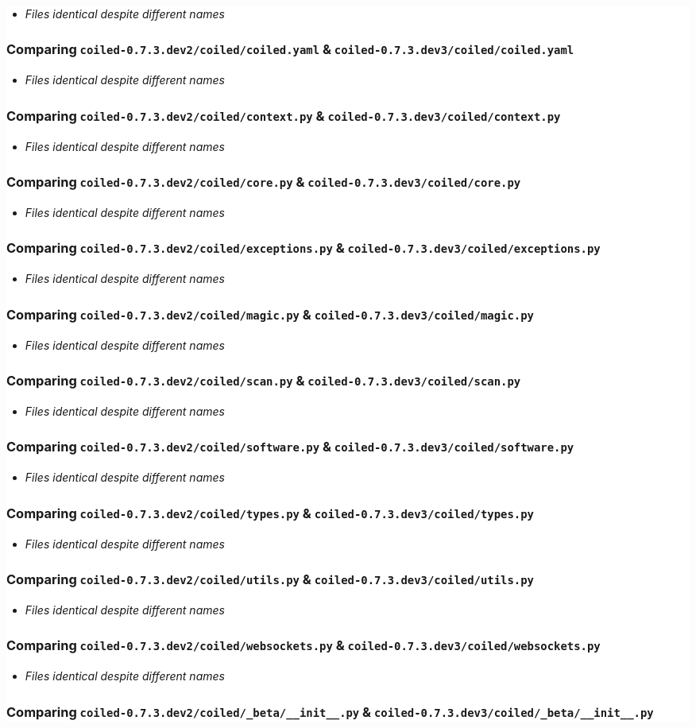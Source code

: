  * *Files identical despite different names*

### Comparing `coiled-0.7.3.dev2/coiled/coiled.yaml` & `coiled-0.7.3.dev3/coiled/coiled.yaml`

 * *Files identical despite different names*

### Comparing `coiled-0.7.3.dev2/coiled/context.py` & `coiled-0.7.3.dev3/coiled/context.py`

 * *Files identical despite different names*

### Comparing `coiled-0.7.3.dev2/coiled/core.py` & `coiled-0.7.3.dev3/coiled/core.py`

 * *Files identical despite different names*

### Comparing `coiled-0.7.3.dev2/coiled/exceptions.py` & `coiled-0.7.3.dev3/coiled/exceptions.py`

 * *Files identical despite different names*

### Comparing `coiled-0.7.3.dev2/coiled/magic.py` & `coiled-0.7.3.dev3/coiled/magic.py`

 * *Files identical despite different names*

### Comparing `coiled-0.7.3.dev2/coiled/scan.py` & `coiled-0.7.3.dev3/coiled/scan.py`

 * *Files identical despite different names*

### Comparing `coiled-0.7.3.dev2/coiled/software.py` & `coiled-0.7.3.dev3/coiled/software.py`

 * *Files identical despite different names*

### Comparing `coiled-0.7.3.dev2/coiled/types.py` & `coiled-0.7.3.dev3/coiled/types.py`

 * *Files identical despite different names*

### Comparing `coiled-0.7.3.dev2/coiled/utils.py` & `coiled-0.7.3.dev3/coiled/utils.py`

 * *Files identical despite different names*

### Comparing `coiled-0.7.3.dev2/coiled/websockets.py` & `coiled-0.7.3.dev3/coiled/websockets.py`

 * *Files identical despite different names*

### Comparing `coiled-0.7.3.dev2/coiled/_beta/__init__.py` & `coiled-0.7.3.dev3/coiled/_beta/__init__.py`
